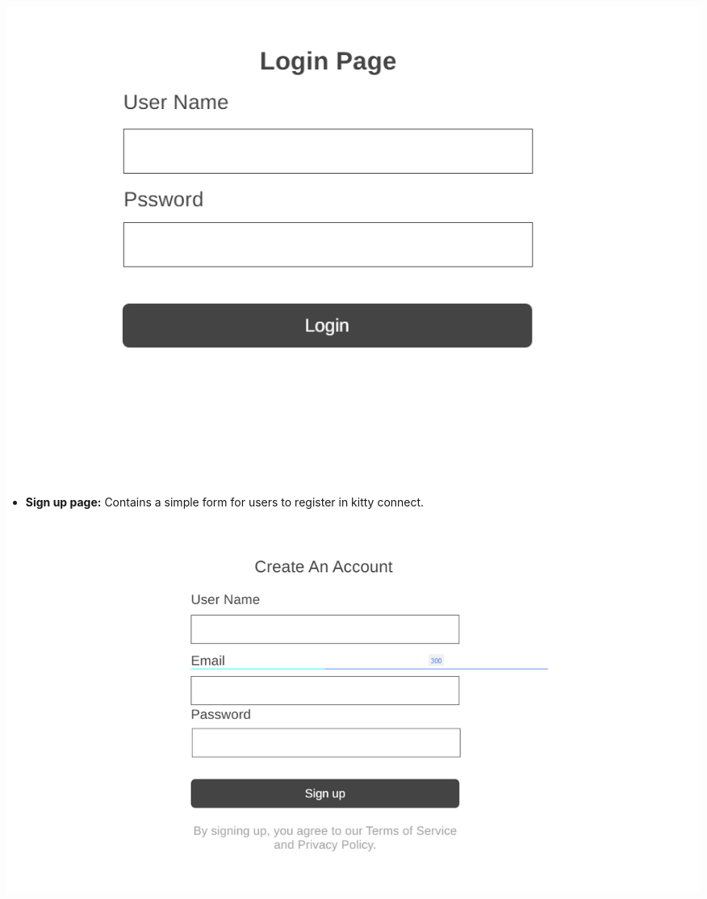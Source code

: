 ![Login Page](docs/login.png)
- **Sign up page:** Contains a simple form for users to register in kitty connect.
![Login Page](docs/create-account.png)
